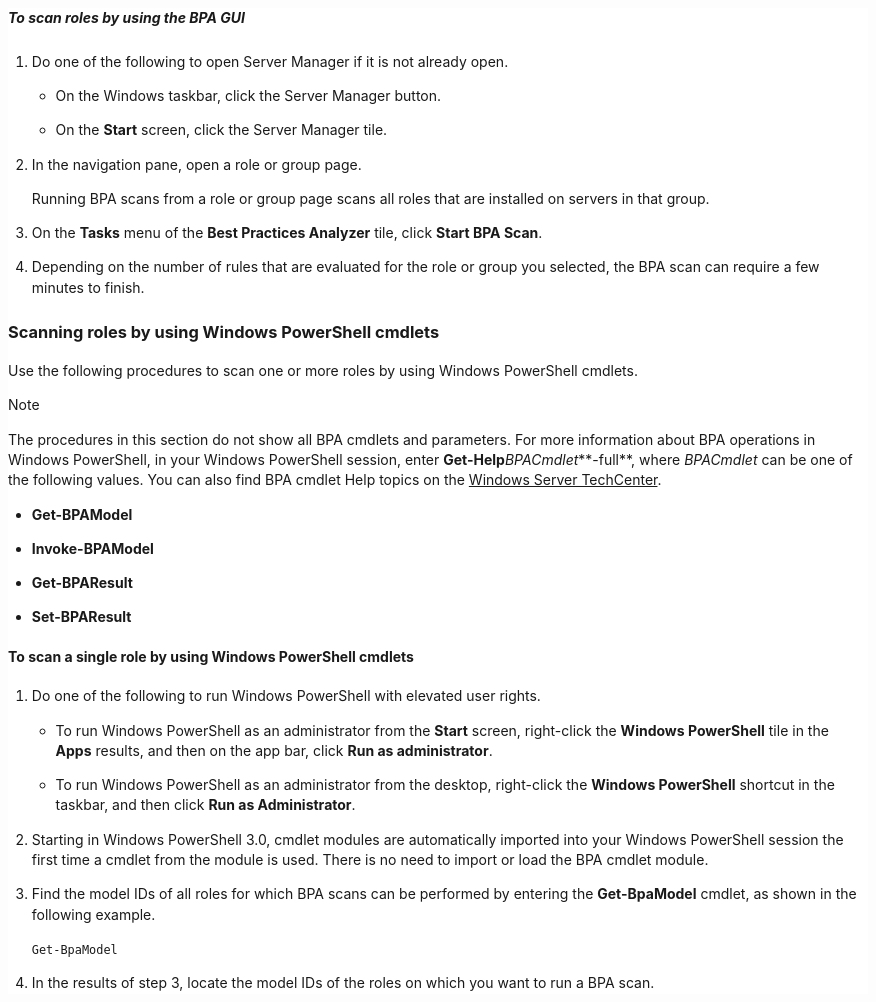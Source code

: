 ##### To scan roles by using the BPA GUI

1.  Do one of the following to open Server Manager if it is not already open.

    -   On the Windows taskbar, click the Server Manager button.

    -   On the **Start** screen, click the Server Manager tile.

2.  In the navigation pane, open a role or group page.

    Running BPA scans from a role or group page scans all roles that are installed on servers in that group.

3.  On the **Tasks** menu of the **Best Practices Analyzer** tile, click **Start BPA Scan**.

4.  Depending on the number of rules that are evaluated for the role or group you selected, the BPA scan can require a few minutes to finish.

### <a name="BKMK_PSscan"></a>Scanning roles by using Windows PowerShell cmdlets
Use the following procedures to scan one or more roles by using Windows PowerShell cmdlets.

> [!NOTE]
> The procedures in this section do not show all BPA cmdlets and parameters. For more information about BPA operations in Windows PowerShell, in your Windows PowerShell session, enter **Get-Help***BPACmdlet***-full**, where *BPACmdlet* can be one of the following values. You can also find BPA cmdlet Help topics on the [Windows Server TechCenter](http://go.microsoft.com/fwlink/p/?LinkId=240177).

-   **Get-BPAModel**

-   **Invoke-BPAModel**

-   **Get-BPAResult**

-   **Set-BPAResult**

#### <a name="BKMK_singlerole"></a>To scan a single role by using Windows PowerShell cmdlets

1.  Do one of the following to run Windows PowerShell with elevated user rights.

    -   To run Windows PowerShell as an administrator from the **Start** screen, right-click the **Windows PowerShell** tile in the **Apps** results, and then on the app bar, click **Run as administrator**.

    -   To run Windows PowerShell as an administrator from the desktop, right-click the **Windows PowerShell** shortcut in the taskbar, and then click **Run as Administrator**.

2.  Starting in Windows PowerShell 3.0, cmdlet modules are automatically imported into your Windows PowerShell session the first time a cmdlet from the module is used. There is no need to import or load the BPA cmdlet module.

3.  Find the model IDs of all roles for which BPA scans can be performed by entering the **Get-BpaModel** cmdlet, as shown in the following example.

    `Get-BpaModel`

4.  In the results of step 3, locate the model IDs of the roles on which you want to run a BPA scan.
